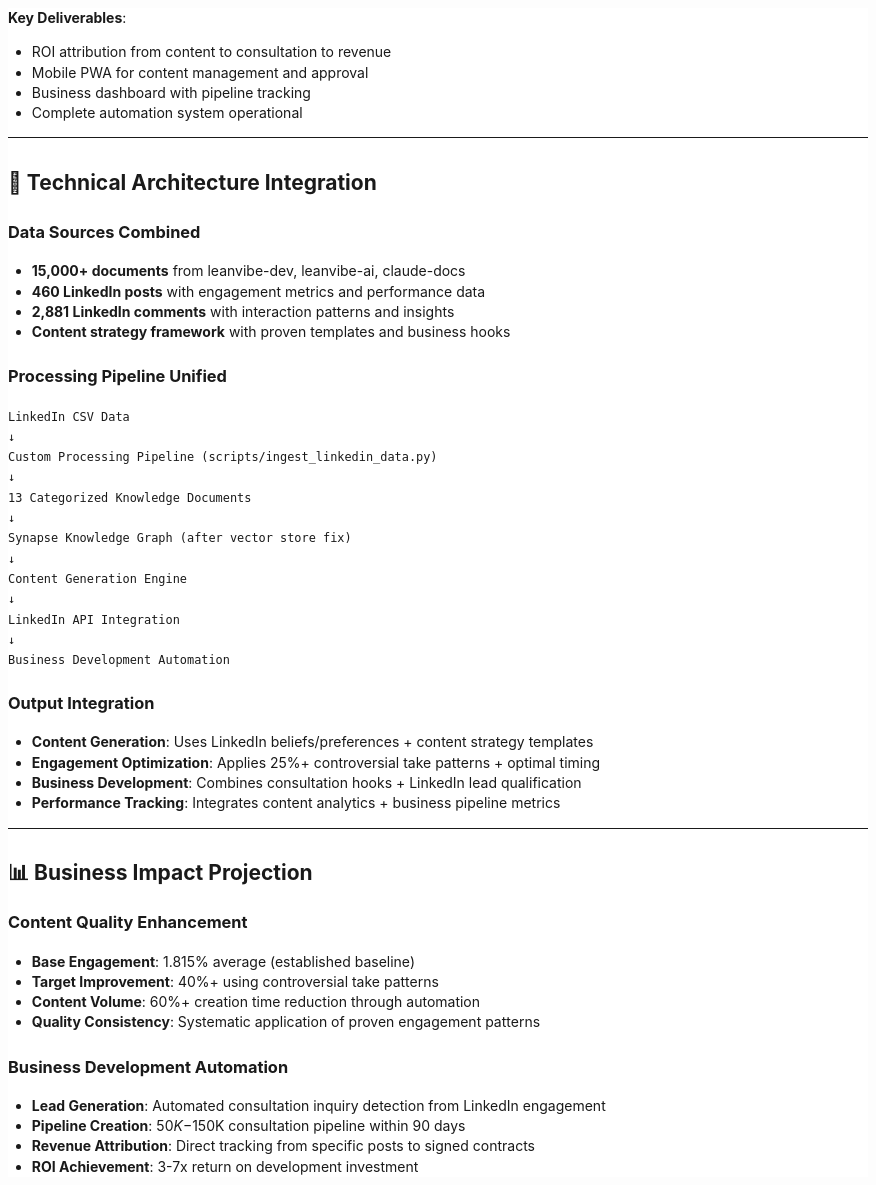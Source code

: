**Key Deliverables**:
- ROI attribution from content to consultation to revenue
- Mobile PWA for content management and approval
- Business dashboard with pipeline tracking
- Complete automation system operational

---

## 🔧 Technical Architecture Integration

### **Data Sources Combined**
- **15,000+ documents** from leanvibe-dev, leanvibe-ai, claude-docs
- **460 LinkedIn posts** with engagement metrics and performance data
- **2,881 LinkedIn comments** with interaction patterns and insights
- **Content strategy framework** with proven templates and business hooks

### **Processing Pipeline Unified**
```
LinkedIn CSV Data
↓
Custom Processing Pipeline (scripts/ingest_linkedin_data.py)
↓
13 Categorized Knowledge Documents
↓
Synapse Knowledge Graph (after vector store fix)
↓
Content Generation Engine
↓
LinkedIn API Integration
↓
Business Development Automation
```

### **Output Integration**
- **Content Generation**: Uses LinkedIn beliefs/preferences + content strategy templates
- **Engagement Optimization**: Applies 25%+ controversial take patterns + optimal timing
- **Business Development**: Combines consultation hooks + LinkedIn lead qualification
- **Performance Tracking**: Integrates content analytics + business pipeline metrics

---

## 📊 Business Impact Projection

### **Content Quality Enhancement**
- **Base Engagement**: 1.815% average (established baseline)
- **Target Improvement**: 40%+ using controversial take patterns
- **Content Volume**: 60%+ creation time reduction through automation
- **Quality Consistency**: Systematic application of proven engagement patterns

### **Business Development Automation**
- **Lead Generation**: Automated consultation inquiry detection from LinkedIn engagement
- **Pipeline Creation**: $50K-$150K consultation pipeline within 90 days
- **Revenue Attribution**: Direct tracking from specific posts to signed contracts
- **ROI Achievement**: 3-7x return on development investment
